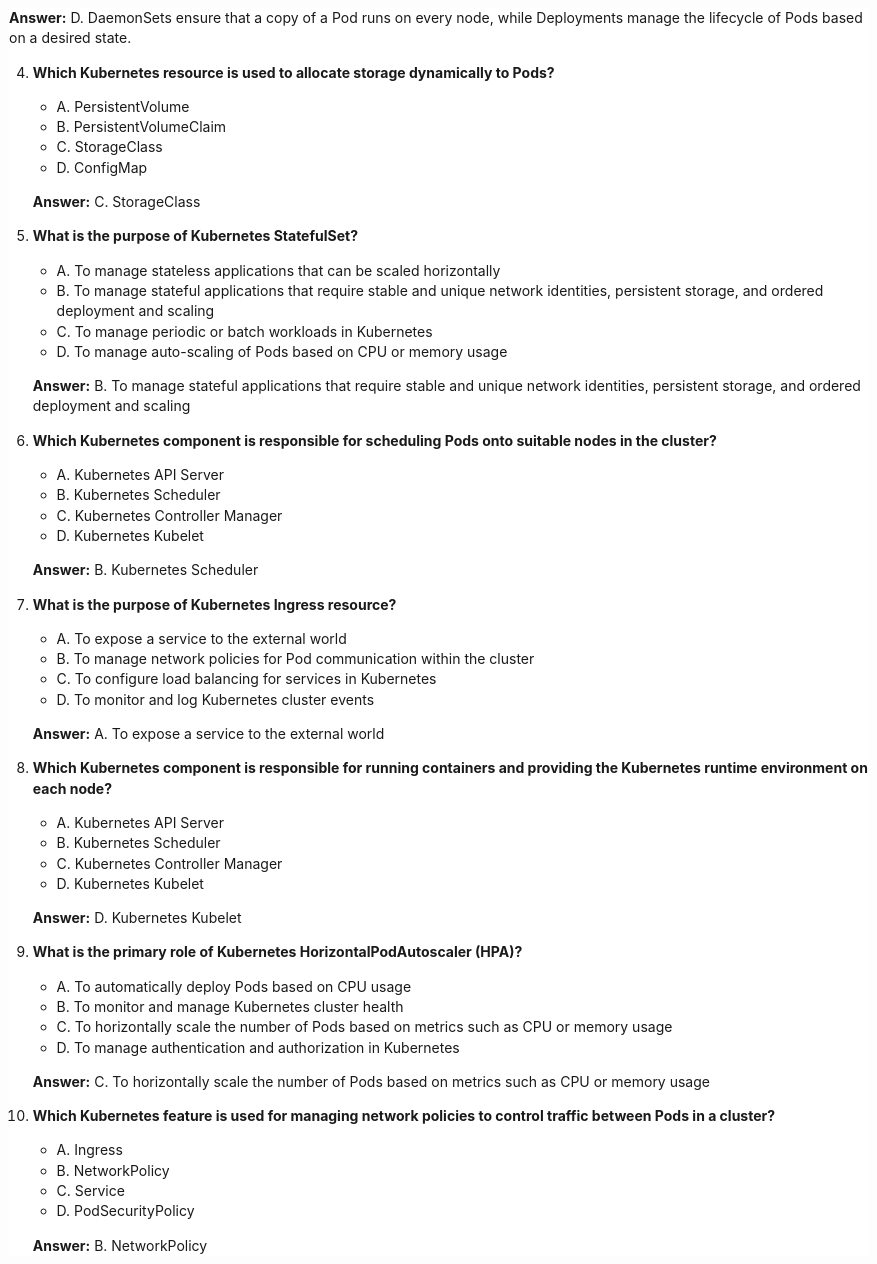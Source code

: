    **Answer:** D. DaemonSets ensure that a copy of a Pod runs on every node, while Deployments manage the lifecycle of Pods based on a desired state.

4. **Which Kubernetes resource is used to allocate storage dynamically to Pods?**
   - A. PersistentVolume
   - B. PersistentVolumeClaim
   - C. StorageClass
   - D. ConfigMap

   **Answer:** C. StorageClass

5. **What is the purpose of Kubernetes StatefulSet?**
   - A. To manage stateless applications that can be scaled horizontally
   - B. To manage stateful applications that require stable and unique network identities, persistent storage, and ordered deployment and scaling
   - C. To manage periodic or batch workloads in Kubernetes
   - D. To manage auto-scaling of Pods based on CPU or memory usage

   **Answer:** B. To manage stateful applications that require stable and unique network identities, persistent storage, and ordered deployment and scaling

6. **Which Kubernetes component is responsible for scheduling Pods onto suitable nodes in the cluster?**
   - A. Kubernetes API Server
   - B. Kubernetes Scheduler
   - C. Kubernetes Controller Manager
   - D. Kubernetes Kubelet

   **Answer:** B. Kubernetes Scheduler

7. **What is the purpose of Kubernetes Ingress resource?**
   - A. To expose a service to the external world
   - B. To manage network policies for Pod communication within the cluster
   - C. To configure load balancing for services in Kubernetes
   - D. To monitor and log Kubernetes cluster events

   **Answer:** A. To expose a service to the external world

8. **Which Kubernetes component is responsible for running containers and providing the Kubernetes runtime environment on each node?**
   - A. Kubernetes API Server
   - B. Kubernetes Scheduler
   - C. Kubernetes Controller Manager
   - D. Kubernetes Kubelet

   **Answer:** D. Kubernetes Kubelet

9. **What is the primary role of Kubernetes HorizontalPodAutoscaler (HPA)?**
   - A. To automatically deploy Pods based on CPU usage
   - B. To monitor and manage Kubernetes cluster health
   - C. To horizontally scale the number of Pods based on metrics such as CPU or memory usage
   - D. To manage authentication and authorization in Kubernetes

   **Answer:** C. To horizontally scale the number of Pods based on metrics such as CPU or memory usage

10. **Which Kubernetes feature is used for managing network policies to control traffic between Pods in a cluster?**
    - A. Ingress
    - B. NetworkPolicy
    - C. Service
    - D. PodSecurityPolicy

    **Answer:** B. NetworkPolicy

